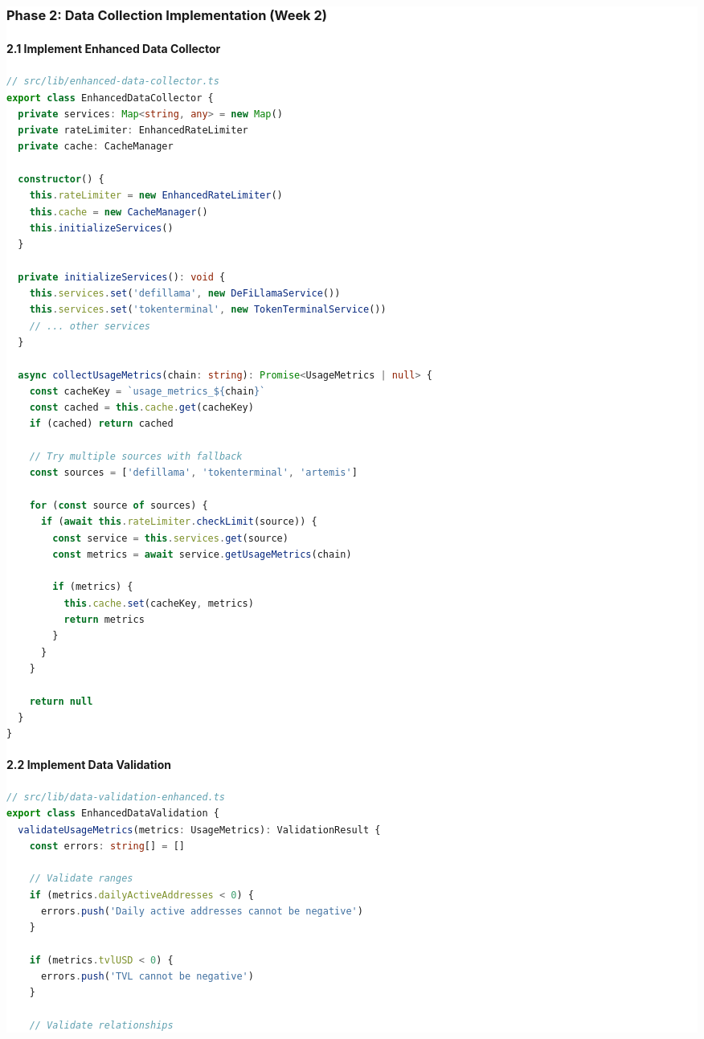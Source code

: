### Phase 2: Data Collection Implementation (Week 2)

#### 2.1 Implement Enhanced Data Collector
```typescript
// src/lib/enhanced-data-collector.ts
export class EnhancedDataCollector {
  private services: Map<string, any> = new Map()
  private rateLimiter: EnhancedRateLimiter
  private cache: CacheManager
  
  constructor() {
    this.rateLimiter = new EnhancedRateLimiter()
    this.cache = new CacheManager()
    this.initializeServices()
  }
  
  private initializeServices(): void {
    this.services.set('defillama', new DeFiLlamaService())
    this.services.set('tokenterminal', new TokenTerminalService())
    // ... other services
  }
  
  async collectUsageMetrics(chain: string): Promise<UsageMetrics | null> {
    const cacheKey = `usage_metrics_${chain}`
    const cached = this.cache.get(cacheKey)
    if (cached) return cached
    
    // Try multiple sources with fallback
    const sources = ['defillama', 'tokenterminal', 'artemis']
    
    for (const source of sources) {
      if (await this.rateLimiter.checkLimit(source)) {
        const service = this.services.get(source)
        const metrics = await service.getUsageMetrics(chain)
        
        if (metrics) {
          this.cache.set(cacheKey, metrics)
          return metrics
        }
      }
    }
    
    return null
  }
}
```

#### 2.2 Implement Data Validation
```typescript
// src/lib/data-validation-enhanced.ts
export class EnhancedDataValidation {
  validateUsageMetrics(metrics: UsageMetrics): ValidationResult {
    const errors: string[] = []
    
    // Validate ranges
    if (metrics.dailyActiveAddresses < 0) {
      errors.push('Daily active addresses cannot be negative')
    }
    
    if (metrics.tvlUSD < 0) {
      errors.push('TVL cannot be negative')
    }
    
    // Validate relationships
```